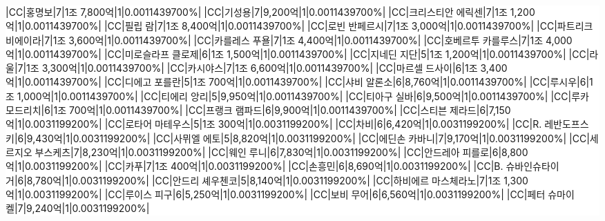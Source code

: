 |CC|홍명보|7|1조 7,800억|1|0.0011439700%|
|CC|기성용|7|9,200억|1|0.0011439700%|
|CC|크리스티안 에릭센|7|1조 1,200억|1|0.0011439700%|
|CC|필립 람|7|1조 8,400억|1|0.0011439700%|
|CC|로빈 반페르시|7|1조 3,000억|1|0.0011439700%|
|CC|파트리크 비에이라|7|1조 3,600억|1|0.0011439700%|
|CC|카를레스 푸욜|7|1조 4,400억|1|0.0011439700%|
|CC|호베르투 카를루스|7|1조 4,000억|1|0.0011439700%|
|CC|미로슬라프 클로제|6|1조 1,500억|1|0.0011439700%|
|CC|지네딘 지단|5|1조 1,200억|1|0.0011439700%|
|CC|라울|7|1조 3,300억|1|0.0011439700%|
|CC|카시야스|7|1조 6,600억|1|0.0011439700%|
|CC|마르셀 드사이|6|1조 3,400억|1|0.0011439700%|
|CC|디에고 포를란|5|1조 700억|1|0.0011439700%|
|CC|샤비 알론소|6|8,760억|1|0.0011439700%|
|CC|루시우|6|1조 1,000억|1|0.0011439700%|
|CC|티에리 앙리|5|9,950억|1|0.0011439700%|
|CC|티아구 실바|6|9,500억|1|0.0011439700%|
|CC|루카 모드리치|6|1조 700억|1|0.0011439700%|
|CC|프랭크 램파드|6|9,900억|1|0.0011439700%|
|CC|스티븐 제라드|6|7,150억|1|0.0031199200%|
|CC|로타어 마테우스|5|1조 300억|1|0.0031199200%|
|CC|차비|6|6,420억|1|0.0031199200%|
|CC|R. 레반도프스키|6|9,430억|1|0.0031199200%|
|CC|사뮈엘 에토|5|8,820억|1|0.0031199200%|
|CC|에딘손 카바니|7|9,170억|1|0.0031199200%|
|CC|세르지오 부스케츠|7|8,230억|1|0.0031199200%|
|CC|웨인 루니|6|7,830억|1|0.0031199200%|
|CC|안드레아 피를로|6|8,800억|1|0.0031199200%|
|CC|카푸|7|1조 400억|1|0.0031199200%|
|CC|손흥민|6|8,690억|1|0.0031199200%|
|CC|B. 슈바인슈타이거|6|8,780억|1|0.0031199200%|
|CC|안드리 셰우첸코|5|8,140억|1|0.0031199200%|
|CC|하비에르 마스체라노|7|1조 1,300억|1|0.0031199200%|
|CC|루이스 피구|6|5,250억|1|0.0031199200%|
|CC|보비 무어|6|6,560억|1|0.0031199200%|
|CC|페터 슈마이켈|7|9,240억|1|0.0031199200%|